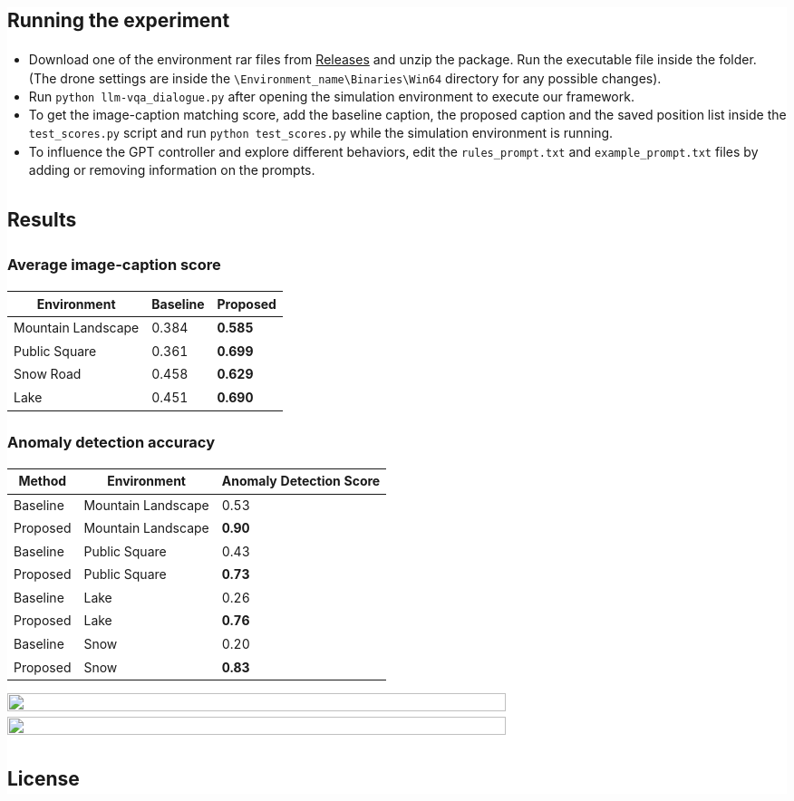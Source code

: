 ## Running the experiment
- Download one of the environment rar files from [Releases](https://github.com/Tzoulio/Large_Models_Dialogue_for_Active_Perception/releases) and unzip the package. Run the executable file inside the folder. (The drone settings are inside the `\Environment_name\Binaries\Win64` directory for any possible changes).
- Run `python llm-vqa_dialogue.py` after opening the simulation environment to execute our framework.
- To get the image-caption matching score, add the baseline caption, the proposed caption and the saved position list inside the `test_scores.py` script and run `python test_scores.py` while the simulation environment is running.
- To influence the GPT controller and explore different behaviors, edit the `rules_prompt.txt` and `example_prompt.txt` files by adding or removing information on the prompts.

## Results 

### Average image-caption score
| **Environment**   | **Baseline** | **Proposed** |
|-------------------|--------------|--------------|
|Mountain Landscape |0.384         |**0.585**     |
|Public Square      |0.361         |**0.699**     |
|Snow Road          |0.458         |**0.629**     |
|Lake               |0.451         |**0.690**     |

### Anomaly detection accuracy
| **Method**        | **Environment**  | **Anomaly Detection Score** |
|-------------------|------------------|-----------------------------|
|Baseline           |Mountain Landscape|0.53                         |
|Proposed           |Mountain Landscape|**0.90**                     |
|Baseline           |Public Square     |0.43                         |
|Proposed           |Public Square     |**0.73**                     |
|Baseline           |Lake              |0.26                         |
|Proposed           |Lake              |**0.76**                     |
|Baseline           |Snow              |0.20                         |
|Proposed           |Snow              |**0.83**                     |

<img src="./result_images/test_Explanation.jpg" width=80% height="50%">
<img src="./result_images/fire_explanation.jpg" width=80% height="50%">


## License
